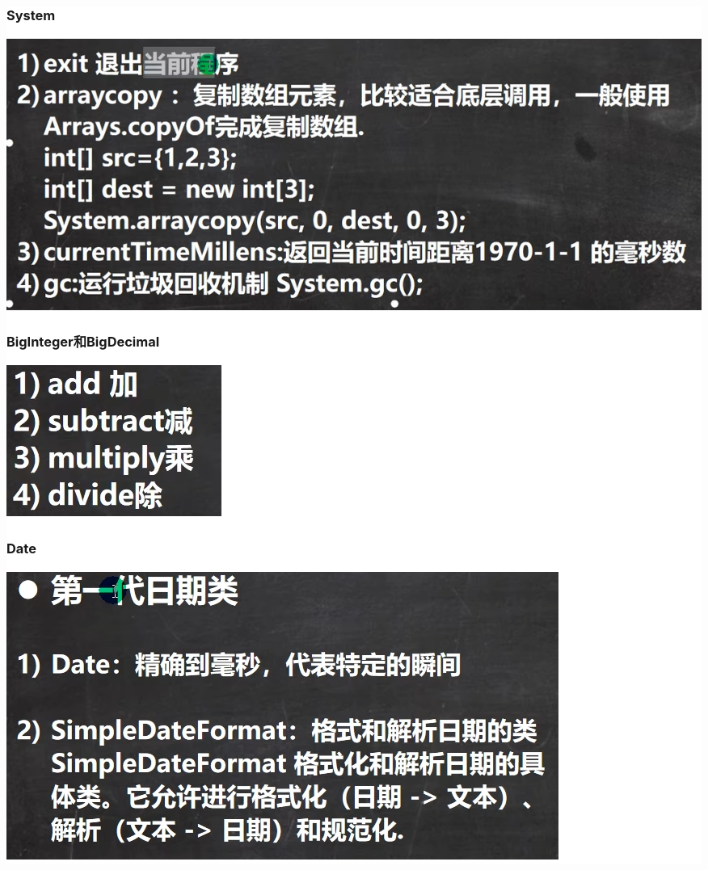 ### System

![image-20240516143758405](./java基本语法.assets/image-20240516143758405.png)

### BigInteger和BigDecimal

![image-20240516144005795](./java基本语法.assets/image-20240516144005795.png)

### Date

![image-20240516144356563](./java基本语法.assets/image-20240516144356563.png)
